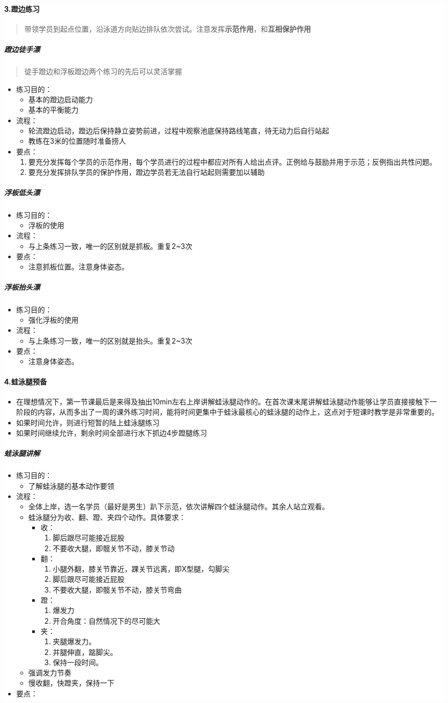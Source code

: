 #### 3.蹬边练习

> 带领学员到起点位置，沿泳道方向贴边排队依次尝试。注意发挥**示范作用**，和**互相保护作用**

##### 蹬边徒手漂

> 徒手蹬边和浮板蹬边两个练习的先后可以灵活掌握

* 练习目的：
	* 基本的蹬边启动能力
	* 基本的平衡能力
* 流程：
	* 轮流蹬边启动，蹬边后保持静立姿势前进，过程中观察池底保持路线笔直，待无动力后自行站起
	* 教练在3米的位置随时准备捞人
* 要点：
	1. 要充分发挥每个学员的示范作用，每个学员进行的过程中都应对所有人给出点评。正例给与鼓励并用于示范；反例指出共性问题。
	2. 要充分发挥排队学员的保护作用，蹬边学员若无法自行站起则需要加以辅助

##### 浮板低头漂

* 练习目的：
	* 浮板的使用 
* 流程：
	* 与上条练习一致，唯一的区别就是抓板。重复2~3次
* 要点：
	* 注意抓板位置。注意身体姿态。

##### 浮板抬头漂

* 练习目的：
	* 强化浮板的使用 
* 流程：
	* 与上条练习一致，唯一的区别就是抬头。重复2~3次
* 要点：
	* 注意身体姿态。

#### 4.蛙泳腿预备

* 在理想情况下，第一节课最后是来得及抽出10min左右上岸讲解蛙泳腿动作的。在首次课末尾讲解蛙泳腿动作能够让学员直接接触下一阶段的内容，从而多出了一周的课外练习时间，能将时间更集中于蛙泳最核心的蛙泳腿的动作上，这点对于短课时教学是非常重要的。
* 如果时间允许，则进行短暂的陆上蛙泳腿练习
* 如果时间继续允许，剩余时间全部进行水下抓边4步蹬腿练习

##### 蛙泳腿讲解

* 练习目的：
	* 了解蛙泳腿的基本动作要领
* 流程：
	* 全体上岸，选一名学员（最好是男生）趴下示范，依次讲解四个蛙泳腿动作。其余人站立观看。
	* 蛙泳腿分为收、翻、蹬、夹四个动作。具体要求：
		* 收：
			1. 脚后跟尽可能接近屁股
			2. 不要收大腿，即髋关节不动，膝关节动
		* 翻：
			1. 小腿外翻，膝关节靠近，踝关节远离，即X型腿，勾脚尖
			2. 脚后跟尽可能接近屁股
			3. 不要收大腿，即髋关节不动，膝关节弯曲
		* 蹬：
			1. 爆发力
			2. 开合角度：自然情况下的尽可能大
		* 夹：
			1. 夹腿爆发力。
			2. 并腿伸直，踮脚尖。
			3. 保持一段时间。
	* 强调发力节奏
	* 慢收翻，快蹬夹，保持一下
* 要点：